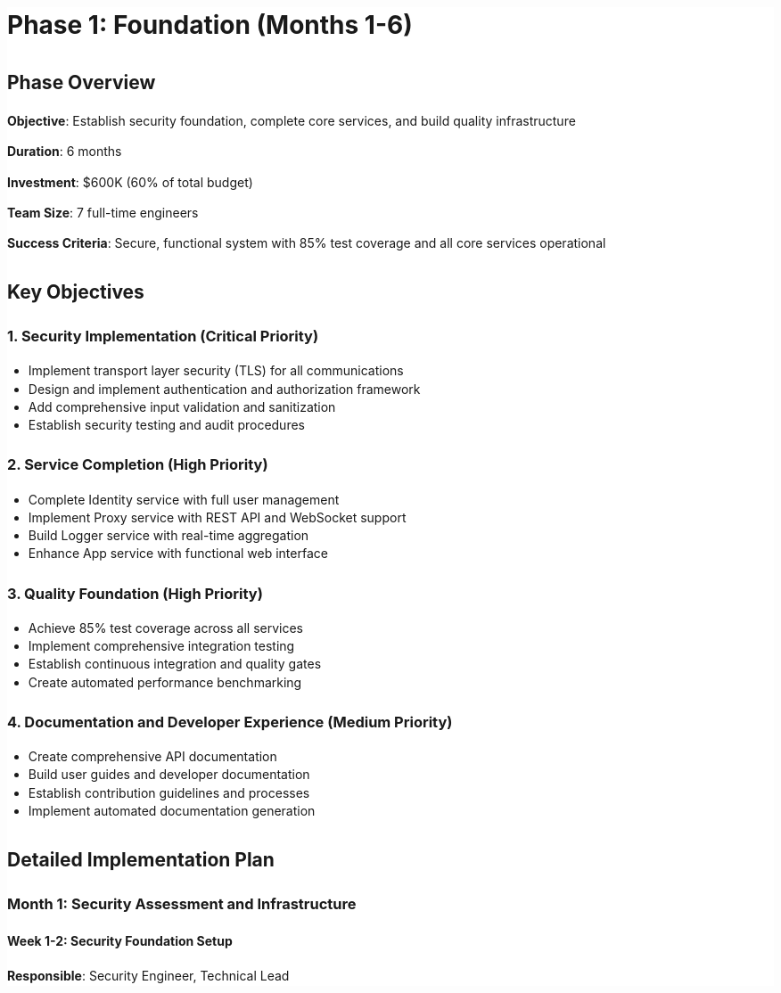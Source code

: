 # Phase 1: Foundation (Months 1-6)

## Phase Overview

**Objective**: Establish security foundation, complete core services, and build quality infrastructure

**Duration**: 6 months

**Investment**: $600K (60% of total budget)

**Team Size**: 7 full-time engineers

**Success Criteria**: Secure, functional system with 85% test coverage and all core services operational

## Key Objectives

### 1. Security Implementation (Critical Priority)
- Implement transport layer security (TLS) for all communications
- Design and implement authentication and authorization framework
- Add comprehensive input validation and sanitization
- Establish security testing and audit procedures

### 2. Service Completion (High Priority)
- Complete Identity service with full user management
- Implement Proxy service with REST API and WebSocket support
- Build Logger service with real-time aggregation
- Enhance App service with functional web interface

### 3. Quality Foundation (High Priority)
- Achieve 85% test coverage across all services
- Implement comprehensive integration testing
- Establish continuous integration and quality gates
- Create automated performance benchmarking

### 4. Documentation and Developer Experience (Medium Priority)
- Create comprehensive API documentation
- Build user guides and developer documentation
- Establish contribution guidelines and processes
- Implement automated documentation generation

## Detailed Implementation Plan

### Month 1: Security Assessment and Infrastructure

#### Week 1-2: Security Foundation Setup
**Responsible**: Security Engineer, Technical Lead
